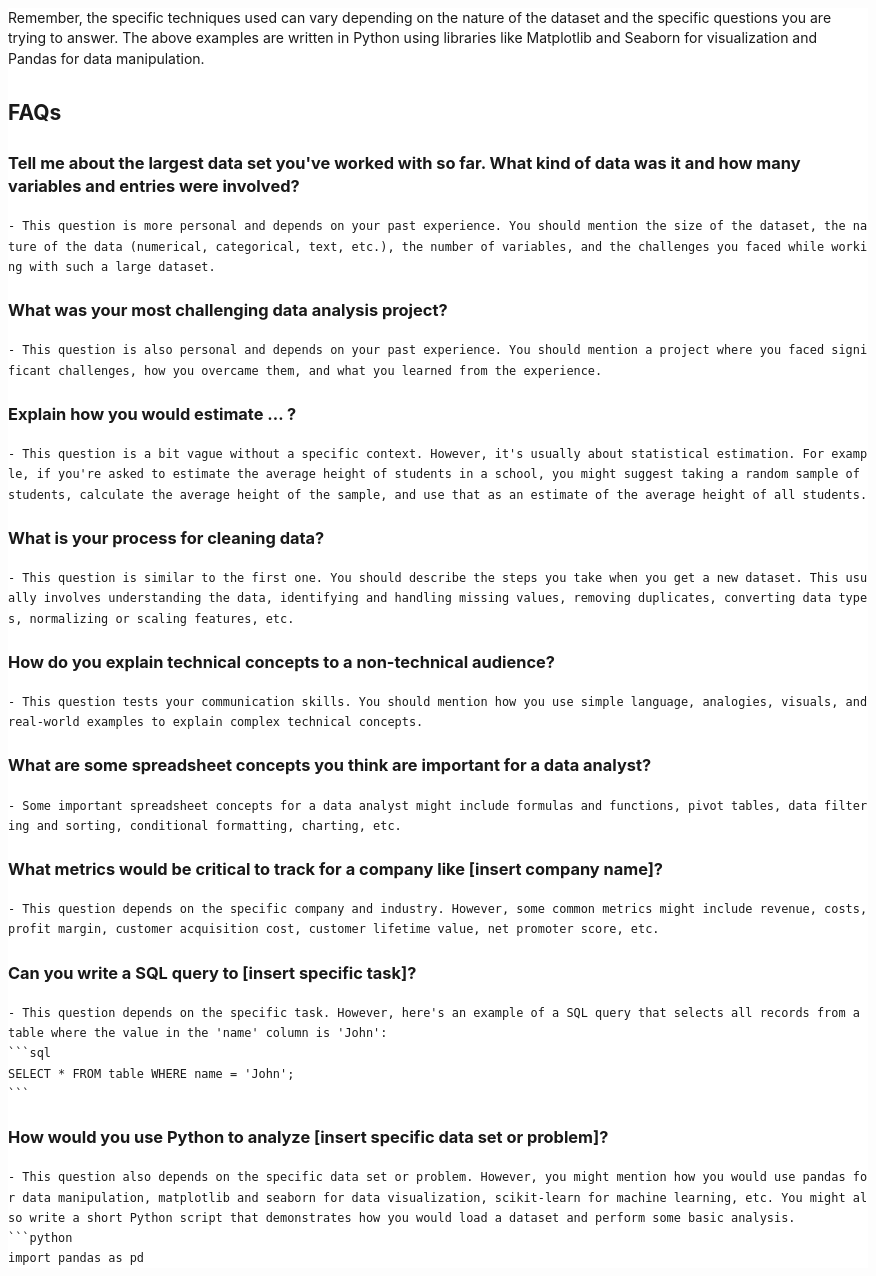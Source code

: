 Remember, the specific techniques used can vary depending on the nature of the dataset and the specific questions you are trying to answer. The above examples are written in Python using libraries like Matplotlib and Seaborn for visualization and Pandas for data manipulation.
## FAQs
  
### **Tell me about the largest data set you've worked with so far. What kind of data was it and how many variables and entries were involved?**
    - This question is more personal and depends on your past experience. You should mention the size of the dataset, the nature of the data (numerical, categorical, text, etc.), the number of variables, and the challenges you faced while working with such a large dataset.

### **What was your most challenging data analysis project?**
    - This question is also personal and depends on your past experience. You should mention a project where you faced significant challenges, how you overcame them, and what you learned from the experience.

### **Explain how you would estimate … ?**
    - This question is a bit vague without a specific context. However, it's usually about statistical estimation. For example, if you're asked to estimate the average height of students in a school, you might suggest taking a random sample of students, calculate the average height of the sample, and use that as an estimate of the average height of all students.

### **What is your process for cleaning data?**
    - This question is similar to the first one. You should describe the steps you take when you get a new dataset. This usually involves understanding the data, identifying and handling missing values, removing duplicates, converting data types, normalizing or scaling features, etc.

### **How do you explain technical concepts to a non-technical audience?**
    - This question tests your communication skills. You should mention how you use simple language, analogies, visuals, and real-world examples to explain complex technical concepts.

### **What are some spreadsheet concepts you think are important for a data analyst?**
    - Some important spreadsheet concepts for a data analyst might include formulas and functions, pivot tables, data filtering and sorting, conditional formatting, charting, etc.

### **What metrics would be critical to track for a company like [insert company name]?**
    - This question depends on the specific company and industry. However, some common metrics might include revenue, costs, profit margin, customer acquisition cost, customer lifetime value, net promoter score, etc.

### **Can you write a SQL query to [insert specific task]?**
    - This question depends on the specific task. However, here's an example of a SQL query that selects all records from a table where the value in the 'name' column is 'John':
    ```sql
    SELECT * FROM table WHERE name = 'John';
    ```
### **How would you use Python to analyze [insert specific data set or problem]?**
    - This question also depends on the specific data set or problem. However, you might mention how you would use pandas for data manipulation, matplotlib and seaborn for data visualization, scikit-learn for machine learning, etc. You might also write a short Python script that demonstrates how you would load a dataset and perform some basic analysis.
    ```python
    import pandas as pd